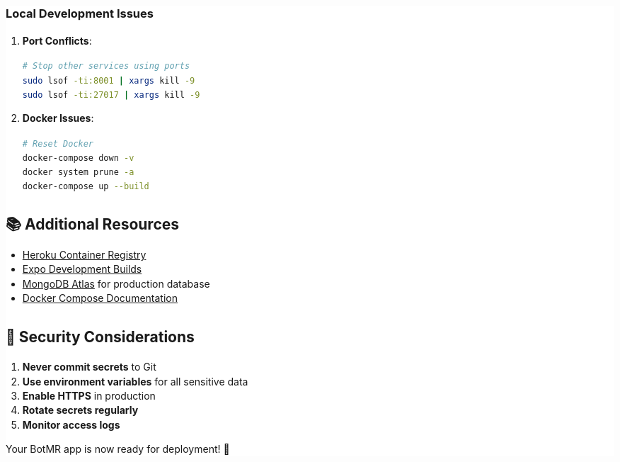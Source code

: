 ### Local Development Issues

1. **Port Conflicts**:
   ```bash
   # Stop other services using ports
   sudo lsof -ti:8001 | xargs kill -9
   sudo lsof -ti:27017 | xargs kill -9
   ```

2. **Docker Issues**:
   ```bash
   # Reset Docker
   docker-compose down -v
   docker system prune -a
   docker-compose up --build
   ```

## 📚 Additional Resources

- [Heroku Container Registry](https://devcenter.heroku.com/articles/container-registry-and-runtime)
- [Expo Development Builds](https://docs.expo.dev/development/build/)
- [MongoDB Atlas](https://www.mongodb.com/atlas) for production database
- [Docker Compose Documentation](https://docs.docker.com/compose/)

## 🔐 Security Considerations

1. **Never commit secrets** to Git
2. **Use environment variables** for all sensitive data
3. **Enable HTTPS** in production
4. **Rotate secrets regularly**
5. **Monitor access logs**

Your BotMR app is now ready for deployment! 🎉